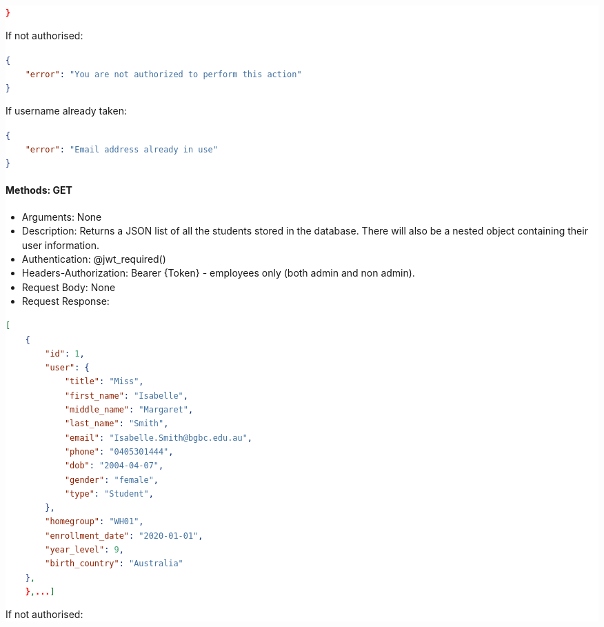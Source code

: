  ```JSON
}
```

If not authorised:  

```JSON
{
    "error": "You are not authorized to perform this action"
}
```
If username already taken:

```JSON
{
    "error": "Email address already in use"
}


```
#### Methods: GET  

- Arguments: None  
- Description: Returns a JSON list of all the students stored in the database. There will also be a nested object containing their user information.
- Authentication: @jwt_required()
- Headers-Authorization: Bearer {Token} - employees only (both admin and non admin).  
- Request Body: None
- Request Response:  

```JSON
[
    {
        "id": 1,
        "user": {
            "title": "Miss",
            "first_name": "Isabelle",
            "middle_name": "Margaret",
            "last_name": "Smith",
            "email": "Isabelle.Smith@bgbc.edu.au",
            "phone": "0405301444",
            "dob": "2004-04-07",
            "gender": "female",
            "type": "Student",
        },
        "homegroup": "WH01",
        "enrollment_date": "2020-01-01",
        "year_level": 9,
        "birth_country": "Australia"
    },
    },...]
```

If not authorised:  
